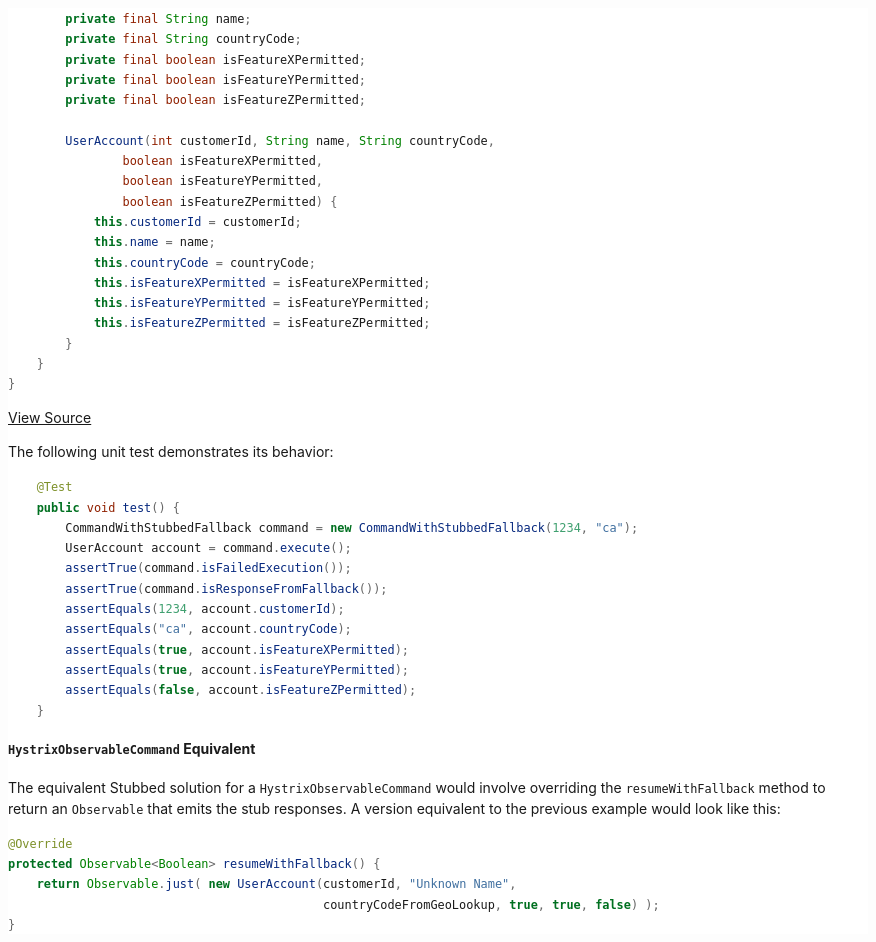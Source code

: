 ```java
        private final String name;
        private final String countryCode;
        private final boolean isFeatureXPermitted;
        private final boolean isFeatureYPermitted;
        private final boolean isFeatureZPermitted;

        UserAccount(int customerId, String name, String countryCode,
                boolean isFeatureXPermitted,
                boolean isFeatureYPermitted,
                boolean isFeatureZPermitted) {
            this.customerId = customerId;
            this.name = name;
            this.countryCode = countryCode;
            this.isFeatureXPermitted = isFeatureXPermitted;
            this.isFeatureYPermitted = isFeatureYPermitted;
            this.isFeatureZPermitted = isFeatureZPermitted;
        }
    }
}
```
[View Source](https://github.com/Netflix/Hystrix/blob/master/hystrix-examples/src/main/java/com/netflix/hystrix/examples/basic/CommandWithStubbedFallback.java)

The following unit test demonstrates its behavior:

```java
    @Test
    public void test() {
        CommandWithStubbedFallback command = new CommandWithStubbedFallback(1234, "ca");
        UserAccount account = command.execute();
        assertTrue(command.isFailedExecution());
        assertTrue(command.isResponseFromFallback());
        assertEquals(1234, account.customerId);
        assertEquals("ca", account.countryCode);
        assertEquals(true, account.isFeatureXPermitted);
        assertEquals(true, account.isFeatureYPermitted);
        assertEquals(false, account.isFeatureZPermitted);
    }
```

#### `HystrixObservableCommand` Equivalent
The equivalent Stubbed solution for a `HystrixObservableCommand` would involve overriding the `resumeWithFallback` method to return an `Observable` that emits the stub responses. A version equivalent to the previous example would look like this:

```java
@Override
protected Observable<Boolean> resumeWithFallback() {
    return Observable.just( new UserAccount(customerId, "Unknown Name",
                                            countryCodeFromGeoLookup, true, true, false) );
}
```
